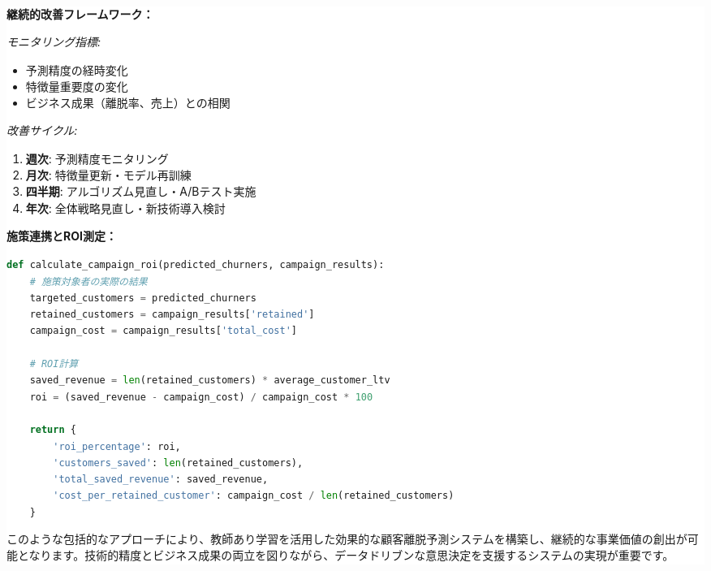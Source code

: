 ```python
```

**継続的改善フレームワーク：**

*モニタリング指標:*
- 予測精度の経時変化
- 特徴量重要度の変化
- ビジネス成果（離脱率、売上）との相関

*改善サイクル:*
1. **週次**: 予測精度モニタリング
2. **月次**: 特徴量更新・モデル再訓練
3. **四半期**: アルゴリズム見直し・A/Bテスト実施
4. **年次**: 全体戦略見直し・新技術導入検討

**施策連携とROI測定：**
```python
def calculate_campaign_roi(predicted_churners, campaign_results):
    # 施策対象者の実際の結果
    targeted_customers = predicted_churners
    retained_customers = campaign_results['retained']
    campaign_cost = campaign_results['total_cost']
    
    # ROI計算
    saved_revenue = len(retained_customers) * average_customer_ltv
    roi = (saved_revenue - campaign_cost) / campaign_cost * 100
    
    return {
        'roi_percentage': roi,
        'customers_saved': len(retained_customers),
        'total_saved_revenue': saved_revenue,
        'cost_per_retained_customer': campaign_cost / len(retained_customers)
    }
```

このような包括的なアプローチにより、教師あり学習を活用した効果的な顧客離脱予測システムを構築し、継続的な事業価値の創出が可能となります。技術的精度とビジネス成果の両立を図りながら、データドリブンな意思決定を支援するシステムの実現が重要です。 